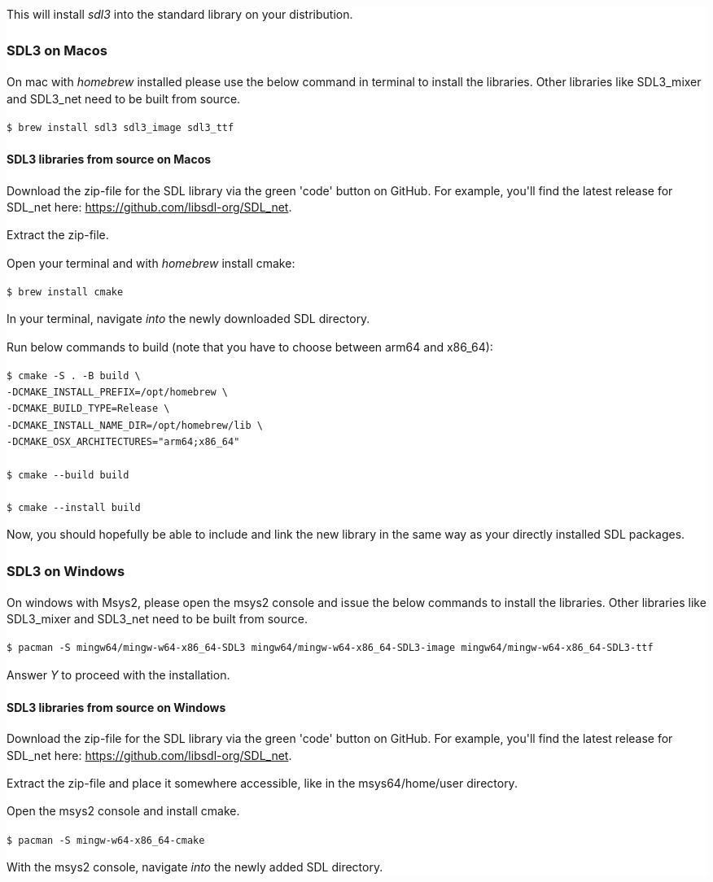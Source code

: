 This will install _sdl3_ into the standard library on your distribution.

### SDL3 on Macos

On mac with _homebrew_ installed please use the below command in terminal to install the libraries. Other libraries like SDL3_mixer and SDL3_net need to be built from source.

    $ brew install sdl3 sdl3_image sdl3_ttf

#### SDL3 libraries from source on Macos

Download the zip-file for the SDL library via the green 'code' button on GitHub. For example, you'll find the latest release for SDL_net here: https://github.com/libsdl-org/SDL_net.

Extract the zip-file.

Open your terminal and with _homebrew_ install cmake:

    $ brew install cmake

In your terminal, navigate _into_ the newly downloaded SDL directory.

Run below commands to build (note that you have to choose between arm64 and x86_64):

    $ cmake -S . -B build \
    -DCMAKE_INSTALL_PREFIX=/opt/homebrew \
    -DCMAKE_BUILD_TYPE=Release \
    -DCMAKE_INSTALL_NAME_DIR=/opt/homebrew/lib \
    -DCMAKE_OSX_ARCHITECTURES="arm64;x86_64"

    $ cmake --build build

    $ cmake --install build

Now, you should hopefully be able to include and link the new library in the same way as your directly installed SDL packages.

### SDL3 on Windows

On windows with Msys2, please open the msys2 console and issue the below commands to install the libraries. Other libraries like SDL3_mixer and SDL3_net need to be built from source.

    $ pacman -S mingw64/mingw-w64-x86_64-SDL3 mingw64/mingw-w64-x86_64-SDL3-image mingw64/mingw-w64-x86_64-SDL3-ttf

Answer _Y_ to proceed with the installation.

#### SDL3 libraries from source on Windows

Download the zip-file for the SDL library via the green 'code' button on GitHub. For example, you'll find the latest release for SDL_net here: https://github.com/libsdl-org/SDL_net.

Extract the zip-file and place it somewhere accessible, like in the msys64/home/user directory.

Open the msys2 console and install cmake.

    $ pacman -S mingw-w64-x86_64-cmake

With the msys2 console, navigate _into_ the newly added SDL directory.
